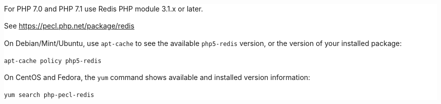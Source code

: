 For PHP 7.0 and PHP 7.1 use Redis PHP module 3.1.x or later.

See <https://pecl.php.net/package/redis>

On Debian/Mint/Ubuntu, use `apt-cache` to see the available `php5-redis`
version, or the version of your installed package:

    apt-cache policy php5-redis

On CentOS and Fedora, the `yum` command shows available and installed
version information:

    yum search php-pecl-redis
